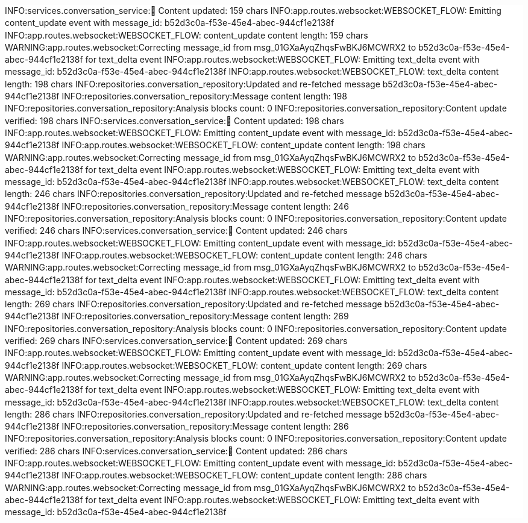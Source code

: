 INFO:services.conversation_service:📝 Content updated: 159 chars
INFO:app.routes.websocket:WEBSOCKET_FLOW: Emitting content_update event with message_id: b52d3c0a-f53e-45e4-abec-944cf1e2138f
INFO:app.routes.websocket:WEBSOCKET_FLOW: content_update content length: 159 chars
WARNING:app.routes.websocket:Correcting message_id from msg_01GXaAyqZhqsFwBKJ6MCWRX2 to b52d3c0a-f53e-45e4-abec-944cf1e2138f for text_delta event
INFO:app.routes.websocket:WEBSOCKET_FLOW: Emitting text_delta event with message_id: b52d3c0a-f53e-45e4-abec-944cf1e2138f
INFO:app.routes.websocket:WEBSOCKET_FLOW: text_delta content length: 198 chars
INFO:repositories.conversation_repository:Updated and re-fetched message b52d3c0a-f53e-45e4-abec-944cf1e2138f
INFO:repositories.conversation_repository:Message content length: 198
INFO:repositories.conversation_repository:Analysis blocks count: 0
INFO:repositories.conversation_repository:Content update verified: 198 chars
INFO:services.conversation_service:📝 Content updated: 198 chars
INFO:app.routes.websocket:WEBSOCKET_FLOW: Emitting content_update event with message_id: b52d3c0a-f53e-45e4-abec-944cf1e2138f
INFO:app.routes.websocket:WEBSOCKET_FLOW: content_update content length: 198 chars
WARNING:app.routes.websocket:Correcting message_id from msg_01GXaAyqZhqsFwBKJ6MCWRX2 to b52d3c0a-f53e-45e4-abec-944cf1e2138f for text_delta event
INFO:app.routes.websocket:WEBSOCKET_FLOW: Emitting text_delta event with message_id: b52d3c0a-f53e-45e4-abec-944cf1e2138f
INFO:app.routes.websocket:WEBSOCKET_FLOW: text_delta content length: 246 chars
INFO:repositories.conversation_repository:Updated and re-fetched message b52d3c0a-f53e-45e4-abec-944cf1e2138f
INFO:repositories.conversation_repository:Message content length: 246
INFO:repositories.conversation_repository:Analysis blocks count: 0
INFO:repositories.conversation_repository:Content update verified: 246 chars
INFO:services.conversation_service:📝 Content updated: 246 chars
INFO:app.routes.websocket:WEBSOCKET_FLOW: Emitting content_update event with message_id: b52d3c0a-f53e-45e4-abec-944cf1e2138f
INFO:app.routes.websocket:WEBSOCKET_FLOW: content_update content length: 246 chars
WARNING:app.routes.websocket:Correcting message_id from msg_01GXaAyqZhqsFwBKJ6MCWRX2 to b52d3c0a-f53e-45e4-abec-944cf1e2138f for text_delta event
INFO:app.routes.websocket:WEBSOCKET_FLOW: Emitting text_delta event with message_id: b52d3c0a-f53e-45e4-abec-944cf1e2138f
INFO:app.routes.websocket:WEBSOCKET_FLOW: text_delta content length: 269 chars
INFO:repositories.conversation_repository:Updated and re-fetched message b52d3c0a-f53e-45e4-abec-944cf1e2138f
INFO:repositories.conversation_repository:Message content length: 269
INFO:repositories.conversation_repository:Analysis blocks count: 0
INFO:repositories.conversation_repository:Content update verified: 269 chars
INFO:services.conversation_service:📝 Content updated: 269 chars
INFO:app.routes.websocket:WEBSOCKET_FLOW: Emitting content_update event with message_id: b52d3c0a-f53e-45e4-abec-944cf1e2138f
INFO:app.routes.websocket:WEBSOCKET_FLOW: content_update content length: 269 chars
WARNING:app.routes.websocket:Correcting message_id from msg_01GXaAyqZhqsFwBKJ6MCWRX2 to b52d3c0a-f53e-45e4-abec-944cf1e2138f for text_delta event
INFO:app.routes.websocket:WEBSOCKET_FLOW: Emitting text_delta event with message_id: b52d3c0a-f53e-45e4-abec-944cf1e2138f
INFO:app.routes.websocket:WEBSOCKET_FLOW: text_delta content length: 286 chars
INFO:repositories.conversation_repository:Updated and re-fetched message b52d3c0a-f53e-45e4-abec-944cf1e2138f
INFO:repositories.conversation_repository:Message content length: 286
INFO:repositories.conversation_repository:Analysis blocks count: 0
INFO:repositories.conversation_repository:Content update verified: 286 chars
INFO:services.conversation_service:📝 Content updated: 286 chars
INFO:app.routes.websocket:WEBSOCKET_FLOW: Emitting content_update event with message_id: b52d3c0a-f53e-45e4-abec-944cf1e2138f
INFO:app.routes.websocket:WEBSOCKET_FLOW: content_update content length: 286 chars
WARNING:app.routes.websocket:Correcting message_id from msg_01GXaAyqZhqsFwBKJ6MCWRX2 to b52d3c0a-f53e-45e4-abec-944cf1e2138f for text_delta event
INFO:app.routes.websocket:WEBSOCKET_FLOW: Emitting text_delta event with message_id: b52d3c0a-f53e-45e4-abec-944cf1e2138f